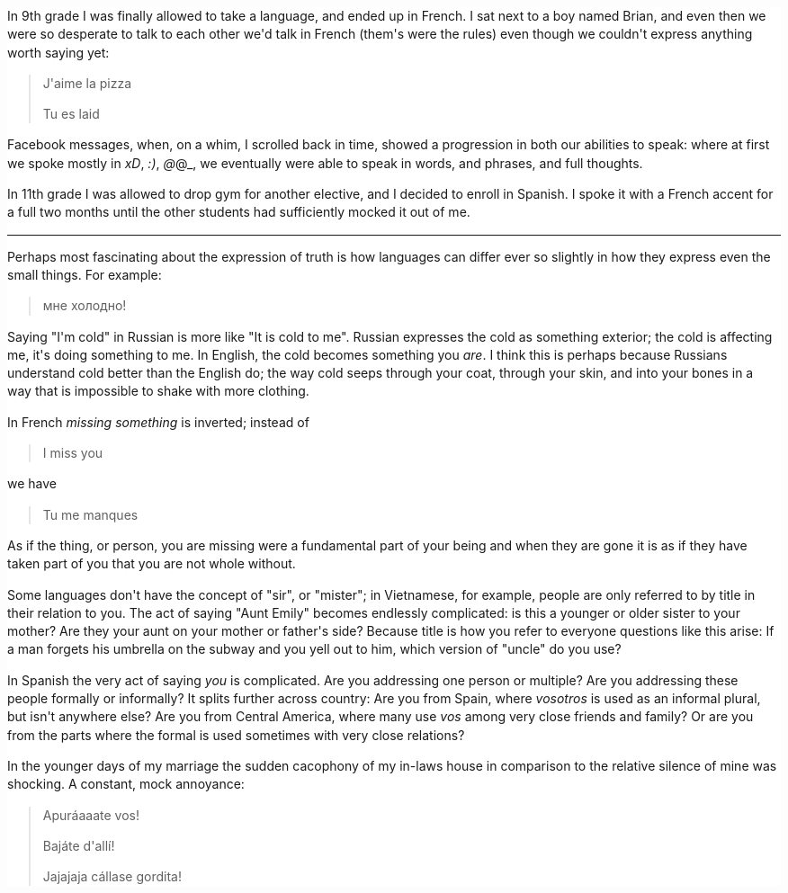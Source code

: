 In 9th grade I was finally allowed to take a language, and ended up in French. I sat next to a boy named Brian, and even then we were so desperate to talk to each other we'd talk in French (them's were the rules) even though we couldn't express anything worth saying yet:

> J'aime la pizza
>
> Tu es laid

Facebook messages, when, on a whim, I scrolled back in time, showed a progression in both our abilities to speak: where at first we spoke mostly in _xD_, _:)_, _@_@_, we eventually were able to speak in words, and phrases, and full thoughts.

In 11th grade I was allowed to drop gym for another elective, and I decided to enroll in Spanish. I spoke it with a French accent for a full two months until the other students had sufficiently mocked it out of me.

<hr>

Perhaps most fascinating about the expression of truth is how languages can differ ever so slightly in how they express even the small things. For example:

> мне холодно!

Saying "I'm cold" in Russian is more like "It is cold to me". Russian expresses the cold as something exterior; the cold is affecting me, it's doing something to me. In English, the cold becomes something you _are_. I think this is perhaps because Russians understand cold better than the English do; the way cold seeps through your coat, through your skin, and into your bones in a way that is impossible to shake with more clothing.

In French _missing something_ is inverted; instead of

> I miss you

we have

> Tu me manques

As if the thing, or person, you are missing were a fundamental part of your being and when they are gone it is as if they have taken part of you that you are not whole without.

Some languages don't have the concept of "sir", or "mister"; in Vietnamese, for example, people are only referred to by title in their relation to you. The act of saying "Aunt Emily" becomes endlessly complicated: is this a younger or older sister to your mother? Are they your aunt on your mother or father's side? Because title is how you refer to everyone questions like this arise: If a man forgets his umbrella on the subway and you yell out to him, which version of "uncle" do you use?

In Spanish the very act of saying _you_ is complicated. Are you addressing one person or multiple? Are you addressing these people formally or informally? It splits further across country: Are you from Spain, where _vosotros_ is used as an informal plural, but isn't anywhere else? Are you from Central America, where many use _vos_ among very close friends and family? Or are you from the parts where the formal is used sometimes with very close relations?

In the younger days of my marriage the sudden cacophony of my in-laws house in comparison to the relative silence of mine was shocking. A constant, mock annoyance:

> Apuráaaate vos!
>
> Bajáte d'allí!
>
> Jajajaja cállase gordita!
